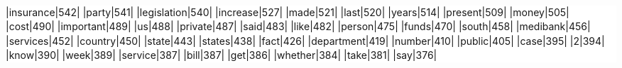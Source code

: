 |insurance|542|
|party|541|
|legislation|540|
|increase|527|
|made|521|
|last|520|
|years|514|
|present|509|
|money|505|
|cost|490|
|important|489|
|us|488|
|private|487|
|said|483|
|like|482|
|person|475|
|funds|470|
|south|458|
|medibank|456|
|services|452|
|country|450|
|state|443|
|states|438|
|fact|426|
|department|419|
|number|410|
|public|405|
|case|395|
|2|394|
|know|390|
|week|389|
|service|387|
|bill|387|
|get|386|
|whether|384|
|take|381|
|say|376|